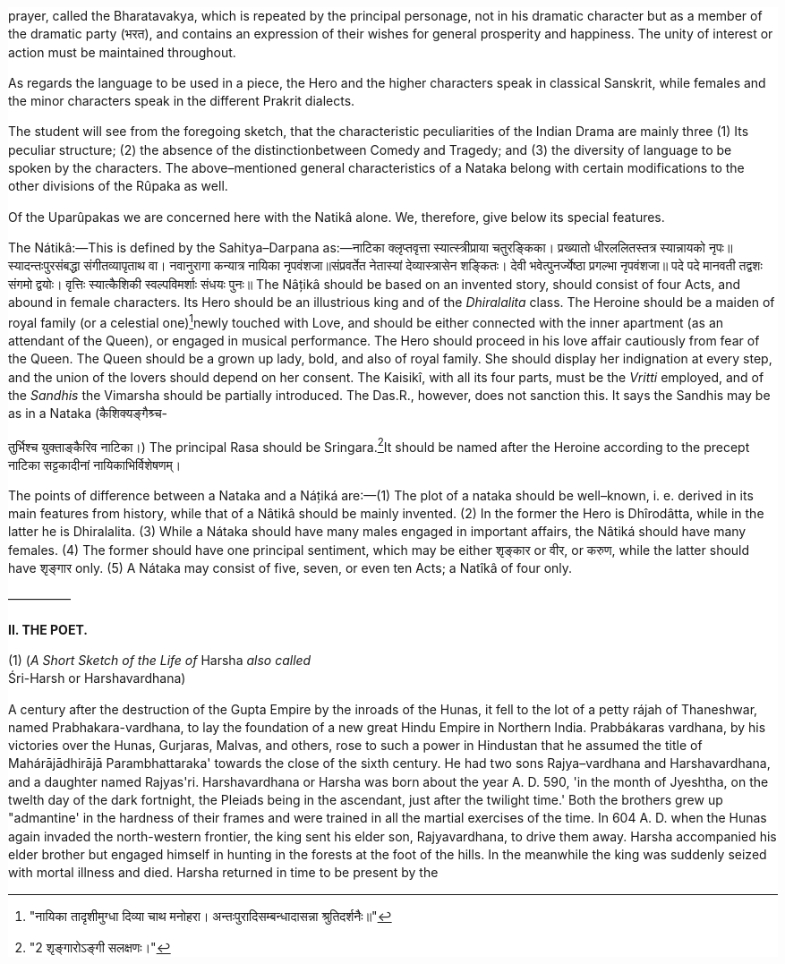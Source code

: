 prayer, called the Bharatavakya, which is repeated by the principal personage, not in his dramatic character but as a member of the dramatic party (भरत), and contains an expression of their wishes for general prosperity and happiness. The unity of interest or action must be maintained throughout.

 As regards the language to be used in a piece, the Hero and the higher characters speak in classical Sanskrit, while females and the minor characters speak in the different Prakrit dialects.

 The student will see from the foregoing sketch, that the characteristic peculiarities of the Indian Drama are mainly three (1) Its peculiar structure; (2) the absence of the distinctionbetween Comedy and Tragedy; and (3) the diversity of language to be spoken by the characters. The above–mentioned general characteristics of a Nataka belong with certain modifications to the other divisions of the Rûpaka as well.

 Of the Uparûpakas we are concerned here with the Natikâ alone. We, therefore, give below its special features.

  The Nátikâ:—This is defined by the Sahitya–Darpana as:―नाटिका क्लृप्तवृत्ता स्यात्स्त्रीप्राया चतुरङ्किका। प्रख्यातो धीरललितस्तत्र स्यान्नायको नृपः॥ स्यादन्तःपुरसंबद्धा संगीतव्यापृताथ वा। नवानुरागा कन्यात्र नायिका नृपवंशजा॥संप्रवर्तेत नेतास्यां देव्यास्त्रासेन शङ्कितः। देवी भवेत्पुनर्ज्येष्ठा प्रगल्भा नृपवंशजा॥ पदे पदे मानवती तद्वशः संगमो द्वयोः। वृत्तिः स्यात्कैशिकी स्वल्पविमर्शाः संधयः पुनः॥ The Nâțikâ should be based on an invented story, should consist of four Acts, and abound in female characters. Its Hero should be an illustrious king and of the *Dhiralalita* class. The Heroine should be a maiden of royal family (or a celestial one)[^14]newly touched with Love, and should be either connected with the inner apartment (as an attendant of the Queen), or engaged in musical performance. The Hero should proceed in his love affair cautiously from fear of the Queen. The Queen should be a grown up lady, bold, and also of royal family. She should display her indignation at every step, and the union of the lovers should depend on her consent. The Kaisikî, with all its four parts, must be the *Vritti* employed, and of the *Sandhis* the Vimarsha should be partially introduced. The Das.R., however, does not sanction this. It says the Sandhis may be as in a Nataka (कैशिक्यङ्गैश्र्च-

[^14]: "नायिका तादृशीमुग्धा दिव्या चाथ मनोहरा। अन्तःपुरादिसम्बन्धादासन्ना श्रुतिदर्शनैः॥"

तुर्भिश्च युक्ताङ्कैरिव नाटिका।) The principal Rasa should be Sringara.[^15]It should be named after the Heroine according to the precept नाटिका सट्टकादीनां नायिकाभिर्विशेषणम्।

[^15]: "2 शृङ्गारोऽङ्गी सलक्षणः।"

 The points of difference between a Nataka and a Náțiká are:—(1) The plot of a nataka should be well–known, i. e. derived in its main features from history, while that of a Nâtikâ should be mainly invented. (2) In the former the Hero is Dhîrodâtta, while in the latter he is Dhiralalita. (3) While a Nátaka should have many males engaged in important affairs, the Nâtiká should have many females. (4) The former should have one principal sentiment, which may be either शृङ्कार or वीर, or करुण, while the latter should have शृङ्गार only. (5) A Nátaka may consist of five, seven, or even ten Acts; a Natîkâ of four only.

—————

**II. THE POET.**

(1) (*A Short Sketch of the Life of* Harsha *also called*  
Śri-Harsh or Harshavardhana)

 A century after the destruction of the Gupta Empire by the inroads of the Hunas, it fell to the lot of a petty rájah of Thaneshwar, named Prabhakara-vardhana, to lay the foundation of a new great Hindu Empire in Northern India. Prabbákaras vardhana, by his victories over the Hunas, Gurjaras, Malvas, and others, rose to such a power in Hindustan that he assumed the title of Mahárājādhirājā Parambhattaraka' towards the close of the sixth century. He had two sons Rajya–vardhana and Harshavardhana, and a daughter named Rajyas'ri. Harshavardhana or Harsha was born about the year A. D. 590, 'in the month of Jyeshtha, on the twelth day of the dark fortnight, the Pleiads being in the ascendant, just after the twilight time.' Both the brothers grew up "admantine' in the hardness of their frames and were trained in all the martial exercises of the time. In 604 A. D. when the Hunas again invaded the north-western frontier, the king sent his elder son, Rajyavardhana, to drive them away. Harsha accompanied his elder brother but engaged himself in hunting in the forests at the foot of the hills. In the meanwhile the king was suddenly seized with mortal illness and died. Harsha returned in time to be present by the


[^1]: "The first Section is the same as that prefixed to my ed.of the Ratnávali."
[^2]: "The information given here has been mainly called from the Dasarûpaka. The minor particulars not noticed here will be found in my Sahityasârasamgraha (Nir. Ed.
[^3]: "3 अवस्थानुकृतिर्नाट्यं रूपं दृश्यतयोच्यते। रूपकं तत्समावेशाद्दशधैवरसाश्रयम्॥ D.–R. रूप्यतेऽभिनयैर्यत्र वस्तु तद्रूपकं विदुः। नाटकाद्यैर्दशविधम्— Natya is another and perhaps a wider term for the drama or the dramatic art, and is so called because it represents the different situations in (the scenes presented by
[^4]: "वस्तु नेता रसस्तेषां भेदकः।."
[^5]: "स्वल्पोद्दिष्टस्तु तद्धेतुर्बीजं विस्तार्यनकेधा।."
[^6]: "अवान्तरार्थविच्छेदे बिन्दुरच्छेदकारणम्।."
[^7]: "अङ्कान्तपात्रैरङ्कास्यं छिन्नाङ्कस्यार्थसूचनात्।."
[^8]: "अङ्कावतारस्त्वङ्कान्ते पातोङ्कस्याविभागतः। The distinction, however, between an Ankâsya and an Ankâvatâra, is considered by some as merely imaginary. Viśvanâtha actually supplants the latter by Ankamukha which he defines as that where in one Act the substance of all the other Acts is suggested."
[^9]: "नेता विनीतो मधुरस्त्यागी दक्षः प्रियंवदः। रक्तलोकः शुचिर्वामी रूढवंशः स्थिरो युवा॥ बुद्धयुत्साहस्मृतिप्रज्ञाकलामान समन्वितः। शूरो दृढश्व तेजस्वी शास्त्रचक्षुश्च धार्मिकः॥ भेदैश्चतुर्धा ललितशान्तोदात्तोद्धतरैयम्॥."
[^10]: "स्वान्या साधारणस्त्रीति तद्गुणा नायिका त्रिधा।."
[^11]: "2 अन्यस्त्री कन्यकोढा च नान्योढाङ्गिरसे क्वचित्. “We may observe however, to the honour of Hindu drama, that the Parakiya or she who is the wife of another person, is never to be made the object of dramatic intrigue; a prohibition that would have sadly cooled the imagination, and curbed the wit, of Dryden and Congreve"
[^12]: "विभावैरनुभावैश्च सात्त्विकैर्व्यभिचारिभिः। आनीयमानः स्वाद्यत्वं स्थायी भावो रसः स्मृतः॥ सुखदुःखादिकैर्भावैर्भावस्तद्भावभावनम्। ज्ञायमानतया तत्र विभावो भावपोषकृत्॥ आलम्बनोद्दीपनत्वप्रभेदेन स च द्विधा। अनुभावो विकारस्तु भावसंसूचनात्मकः॥"
[^13]: "विरुद्धैरविरुद्धैर्वा भाबैर्विच्छिद्यते न यः। आत्मभावं नयत्यन्यान्स स्थायी लवणाकरः॥"
[^16]: "आश्लिष्टसन्धिबधं सत्पात्रसुवर्णयोजितं सुतराम्। निपुणपरीक्षकदृष्टं राजति रत्नावलीरत्नम्॥"
[^17]: "*The King in the passage is Udayana, the sovereign of the Vatsas,the Queen is his consort Vasavadatta, Gopalaka is her brother, and Vasantaka is the King's merry companion."